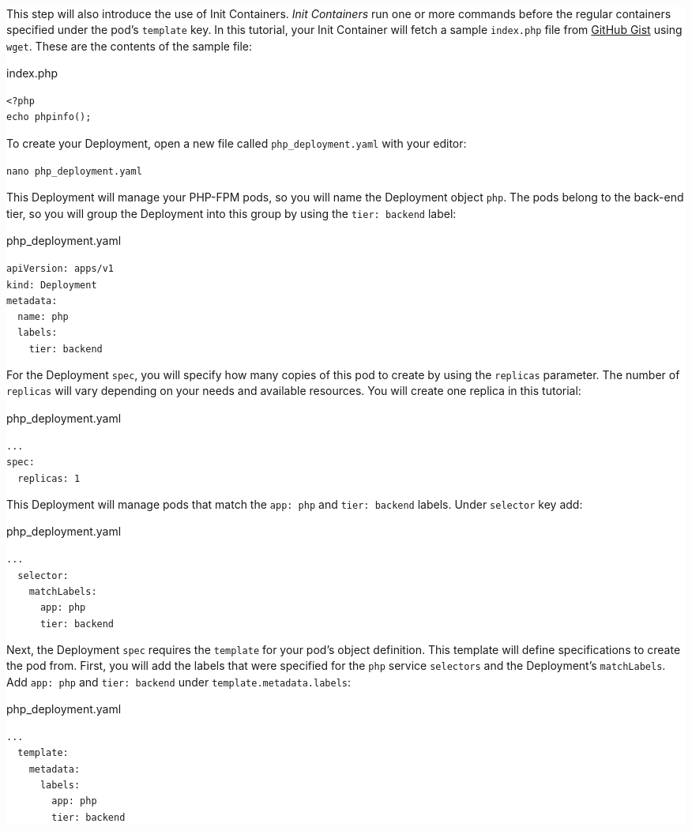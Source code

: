 This step will also introduce the use of Init Containers. _Init Containers_ run one or more commands before the regular containers specified under the pod’s `template` key. In this tutorial, your Init Container will fetch a sample `index.php` file from [GitHub Gist](https://gist.github.com) using `wget`. These are the contents of the sample file:

index.php

    <?php
    echo phpinfo(); 

To create your Deployment, open a new file called `php_deployment.yaml` with your editor:

    nano php_deployment.yaml

This Deployment will manage your PHP-FPM pods, so you will name the Deployment object `php`. The pods belong to the back-end tier, so you will group the Deployment into this group by using the `tier: backend` label:

php\_deployment.yaml

    apiVersion: apps/v1
    kind: Deployment
    metadata:
      name: php
      labels:
        tier: backend

For the Deployment `spec`, you will specify how many copies of this pod to create by using the `replicas` parameter. The number of `replicas` will vary depending on your needs and available resources. You will create one replica in this tutorial:

php\_deployment.yaml

    ...
    spec:
      replicas: 1

This Deployment will manage pods that match the `app: php` and `tier: backend` labels. Under `selector` key add:

php\_deployment.yaml

    ...
      selector:
        matchLabels:
          app: php
          tier: backend

Next, the Deployment `spec` requires the `template` for your pod’s object definition. This template will define specifications to create the pod from. First, you will add the labels that were specified for the `php` service `selectors` and the Deployment’s `matchLabels`. Add `app: php` and `tier: backend` under `template.metadata.labels`:

php\_deployment.yaml

    ...
      template:
        metadata:
          labels:
            app: php
            tier: backend
